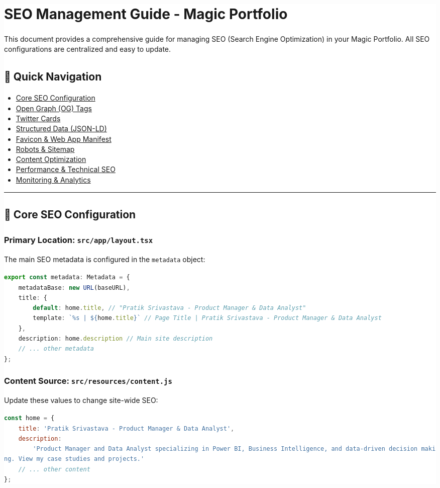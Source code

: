 # SEO Management Guide - Magic Portfolio

This document provides a comprehensive guide for managing SEO (Search Engine
Optimization) in your Magic Portfolio. All SEO configurations are centralized
and easy to update.

## 📍 Quick Navigation

- [Core SEO Configuration](#core-seo-configuration)
- [Open Graph (OG) Tags](#open-graph-og-tags)
- [Twitter Cards](#twitter-cards)
- [Structured Data (JSON-LD)](#structured-data-json-ld)
- [Favicon & Web App Manifest](#favicon--web-app-manifest)
- [Robots & Sitemap](#robots--sitemap)
- [Content Optimization](#content-optimization)
- [Performance & Technical SEO](#performance--technical-seo)
- [Monitoring & Analytics](#monitoring--analytics)

---

## 🎯 Core SEO Configuration

### Primary Location: `src/app/layout.tsx`

The main SEO metadata is configured in the `metadata` object:

```typescript
export const metadata: Metadata = {
	metadataBase: new URL(baseURL),
	title: {
		default: home.title, // "Pratik Srivastava - Product Manager & Data Analyst"
		template: `%s | ${home.title}` // Page Title | Pratik Srivastava - Product Manager & Data Analyst
	},
	description: home.description // Main site description
	// ... other metadata
};
```

### Content Source: `src/resources/content.js`

Update these values to change site-wide SEO:

```javascript
const home = {
	title: 'Pratik Srivastava - Product Manager & Data Analyst',
	description:
		'Product Manager and Data Analyst specializing in Power BI, Business Intelligence, and data-driven decision making. View my case studies and projects.'
	// ... other content
};
```
